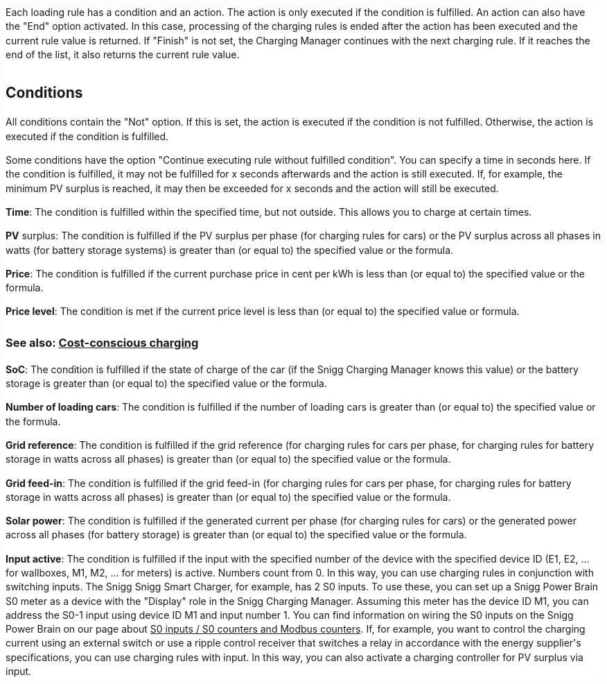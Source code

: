 Each loading rule has a condition and an action. The action is only executed if the condition is fulfilled. An action can also have the "End" option activated. In this case, processing of the charging rules is ended after the action has been executed and the current rule value is returned. If "Finish" is not set, the Charging Manager continues with the next charging rule. If it reaches the end of the list, it also returns the current rule value.

## Conditions

All conditions contain the "Not" option. If this is set, the action is executed if the condition is not fulfilled. Otherwise, the action is executed if the condition is fulfilled.

Some conditions have the option "Continue executing rule without fulfilled condition". You can specify a time in seconds here. If the condition is fulfilled, it may not be fulfilled for x seconds afterwards and the action is still executed. If, for example, the minimum PV surplus is reached, it may then be exceeded for x seconds and the action will still be executed.

**Time**: The condition is fulfilled within the specified time, but not outside. This allows you to charge at certain times.

**PV** surplus: The condition is fulfilled if the PV surplus per phase (for charging rules for cars) or the PV surplus across all phases in watts (for battery storage systems) is greater than (or equal to) the specified value or the formula.

**Price**: The condition is fulfilled if the current purchase price in cent per kWh is less than (or equal to) the specified value or the formula.

**Price level**: The condition is met if the current price level is less than (or equal to) the specified value or formula.

### See also: [Cost-conscious charging](/en/cfos-charging-manager/documentation/grundlagen-kostenbewusstes-laden.htm)

**SoC**: The condition is fulfilled if the state of charge of the car (if the Snigg Charging Manager knows this value) or the battery storage is greater than (or equal to) the specified value or the formula.

**Number of loading cars**: The condition is fulfilled if the number of loading cars is greater than (or equal to) the specified value or the formula.

**Grid reference**: The condition is fulfilled if the grid reference (for charging rules for cars per phase, for charging rules for battery storage in watts across all phases) is greater than (or equal to) the specified value or the formula.

**Grid feed-in**: The condition is fulfilled if the grid feed-in (for charging rules for cars per phase, for charging rules for battery storage in watts across all phases) is greater than (or equal to) the specified value or the formula.

**Solar power**: The condition is fulfilled if the generated current per phase (for charging rules for cars) or the generated power across all phases (for battery storage) is greater than (or equal to) the specified value or the formula.

**Input active**: The condition is fulfilled if the input with the specified number of the device with the specified device ID (E1, E2, ... for wallboxes, M1, M2, ... for meters) is active. Numbers count from 0. In this way, you can use charging rules in conjunction with switching inputs. The Snigg Snigg Smart Charger, for example, has 2 S0 inputs. To use these, you can set up a Snigg Power Brain S0 meter as a device with the "Display" role in the Snigg Charging Manager. Assuming this meter has the device ID M1, you can address the S0-1 input using device ID M1 and input number 1. You can find information on wiring the S0 inputs on the Snigg Power Brain on our page about [S0 inputs / S0 counters and Modbus counters](/en/cfos-power-brain/modbus-meter-s0-meter.htm). If, for example, you want to control the charging current using an external switch or use a ripple control receiver that switches a relay in accordance with the energy supplier's specifications, you can use charging rules with input. In this way, you can also activate a charging controller for PV surplus via input.
